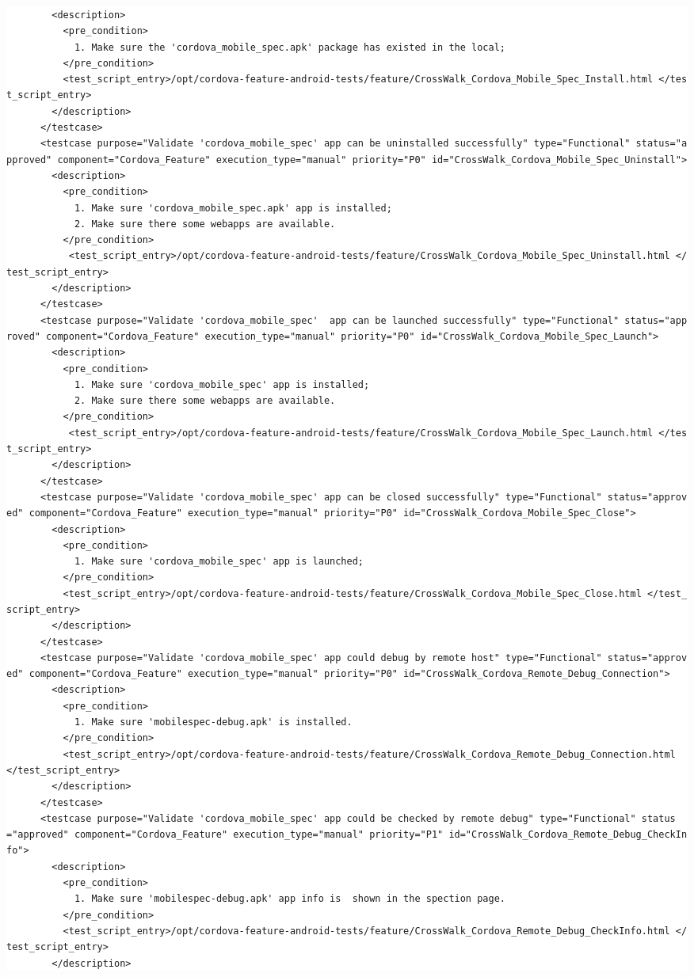             <description>
              <pre_condition>
                1. Make sure the 'cordova_mobile_spec.apk' package has existed in the local;
              </pre_condition>
              <test_script_entry>/opt/cordova-feature-android-tests/feature/CrossWalk_Cordova_Mobile_Spec_Install.html </test_script_entry>
            </description>
          </testcase>
          <testcase purpose="Validate 'cordova_mobile_spec' app can be uninstalled successfully" type="Functional" status="approved" component="Cordova_Feature" execution_type="manual" priority="P0" id="CrossWalk_Cordova_Mobile_Spec_Uninstall">
            <description>
              <pre_condition>
                1. Make sure 'cordova_mobile_spec.apk' app is installed;
                2. Make sure there some webapps are available.
              </pre_condition>
               <test_script_entry>/opt/cordova-feature-android-tests/feature/CrossWalk_Cordova_Mobile_Spec_Uninstall.html </test_script_entry>
            </description>
          </testcase>
          <testcase purpose="Validate 'cordova_mobile_spec'  app can be launched successfully" type="Functional" status="approved" component="Cordova_Feature" execution_type="manual" priority="P0" id="CrossWalk_Cordova_Mobile_Spec_Launch">
            <description>
              <pre_condition>
                1. Make sure 'cordova_mobile_spec' app is installed;
                2. Make sure there some webapps are available.
              </pre_condition>
               <test_script_entry>/opt/cordova-feature-android-tests/feature/CrossWalk_Cordova_Mobile_Spec_Launch.html </test_script_entry>
            </description>
          </testcase>
          <testcase purpose="Validate 'cordova_mobile_spec' app can be closed successfully" type="Functional" status="approved" component="Cordova_Feature" execution_type="manual" priority="P0" id="CrossWalk_Cordova_Mobile_Spec_Close">
            <description>
              <pre_condition>
                1. Make sure 'cordova_mobile_spec' app is launched;
              </pre_condition>
              <test_script_entry>/opt/cordova-feature-android-tests/feature/CrossWalk_Cordova_Mobile_Spec_Close.html </test_script_entry>
            </description>
          </testcase>
          <testcase purpose="Validate 'cordova_mobile_spec' app could debug by remote host" type="Functional" status="approved" component="Cordova_Feature" execution_type="manual" priority="P0" id="CrossWalk_Cordova_Remote_Debug_Connection">
            <description>
              <pre_condition>
                1. Make sure 'mobilespec-debug.apk' is installed.
              </pre_condition>
              <test_script_entry>/opt/cordova-feature-android-tests/feature/CrossWalk_Cordova_Remote_Debug_Connection.html </test_script_entry>
            </description>
          </testcase>
          <testcase purpose="Validate 'cordova_mobile_spec' app could be checked by remote debug" type="Functional" status="approved" component="Cordova_Feature" execution_type="manual" priority="P1" id="CrossWalk_Cordova_Remote_Debug_CheckInfo">
            <description>
              <pre_condition>
                1. Make sure 'mobilespec-debug.apk' app info is  shown in the spection page.
              </pre_condition>
              <test_script_entry>/opt/cordova-feature-android-tests/feature/CrossWalk_Cordova_Remote_Debug_CheckInfo.html </test_script_entry>
            </description>